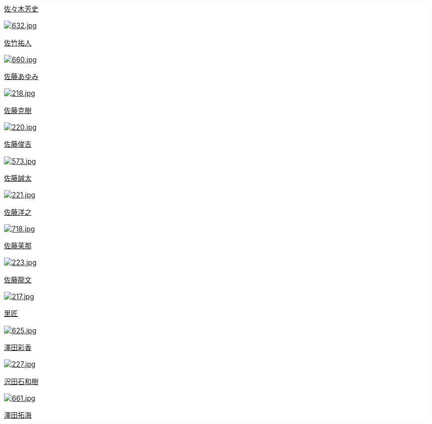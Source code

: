 [佐々木芳史](http://www6.nhk.or.jp/a-room/search/detail.html?i=659)

[                                     ![632.jpg](../_resources/632.jpg)](http://www6.nhk.or.jp/a-room/search/detail.html?i=632)

[佐竹祐人](http://www6.nhk.or.jp/a-room/search/detail.html?i=632)

[                                     ![660.jpg](../_resources/660.jpg)](http://www6.nhk.or.jp/a-room/search/detail.html?i=660)

[佐藤あゆみ](http://www6.nhk.or.jp/a-room/search/detail.html?i=660)

[                                     ![218.jpg](../_resources/218.jpg)](http://www6.nhk.or.jp/a-room/search/detail.html?i=218)

[佐藤克樹](http://www6.nhk.or.jp/a-room/search/detail.html?i=218)

[                                    ![220.jpg](../_resources/220.jpg)](http://www6.nhk.or.jp/a-room/search/detail.html?i=220)

[佐藤俊吉](http://www6.nhk.or.jp/a-room/search/detail.html?i=220)

[                                    ![573.jpg](../_resources/573.jpg)](http://www6.nhk.or.jp/a-room/search/detail.html?i=573)

[佐藤誠太](http://www6.nhk.or.jp/a-room/search/detail.html?i=573)

[                                    ![221.jpg](../_resources/221.jpg)](http://www6.nhk.or.jp/a-room/search/detail.html?i=221)

[佐藤洋之](http://www6.nhk.or.jp/a-room/search/detail.html?i=221)

[                                    ![718.jpg](../_resources/718.jpg)](http://www6.nhk.or.jp/a-room/search/detail.html?i=718)

[佐藤茉那](http://www6.nhk.or.jp/a-room/search/detail.html?i=718)

[                                    ![223.jpg](../_resources/223.jpg)](http://www6.nhk.or.jp/a-room/search/detail.html?i=223)

[佐藤龍文](http://www6.nhk.or.jp/a-room/search/detail.html?i=223)

[                                    ![217.jpg](../_resources/217.jpg)](http://www6.nhk.or.jp/a-room/search/detail.html?i=217)

[里匠](http://www6.nhk.or.jp/a-room/search/detail.html?i=217)

[                                    ![625.jpg](../_resources/625.jpg)](http://www6.nhk.or.jp/a-room/search/detail.html?i=625)

[澤田彩香](http://www6.nhk.or.jp/a-room/search/detail.html?i=625)

[                                    ![227.jpg](../_resources/227.jpg)](http://www6.nhk.or.jp/a-room/search/detail.html?i=227)

[沢田石和樹](http://www6.nhk.or.jp/a-room/search/detail.html?i=227)

[                                   ![661.jpg](../_resources/661.jpg)](http://www6.nhk.or.jp/a-room/search/detail.html?i=661)

[澤田拓海](http://www6.nhk.or.jp/a-room/search/detail.html?i=661)
